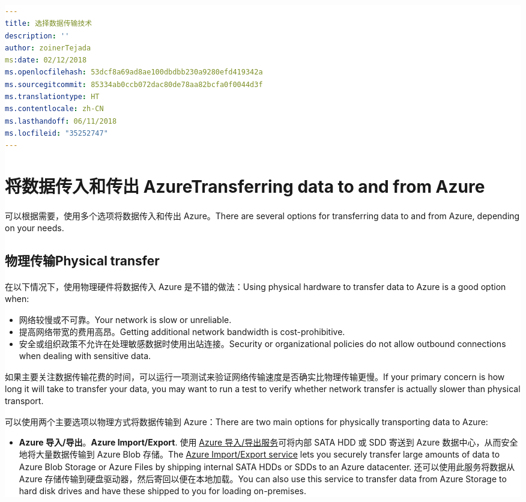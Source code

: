 ```yaml
---
title: 选择数据传输技术
description: ''
author: zoinerTejada
ms:date: 02/12/2018
ms.openlocfilehash: 53dcf8a69ad8ae100dbdbb230a9280efd419342a
ms.sourcegitcommit: 85334ab0ccb072dac80de78aa82bcfa0f0044d3f
ms.translationtype: HT
ms.contentlocale: zh-CN
ms.lasthandoff: 06/11/2018
ms.locfileid: "35252747"
---
```

# <a name="transferring-data-to-and-from-azure"></a><span data-ttu-id="a3c68-102">将数据传入和传出 Azure</span><span class="sxs-lookup"><span data-stu-id="a3c68-102">Transferring data to and from Azure</span></span>

<span data-ttu-id="a3c68-103">可以根据需要，使用多个选项将数据传入和传出 Azure。</span><span class="sxs-lookup"><span data-stu-id="a3c68-103">There are several options for transferring data to and from Azure, depending on your needs.</span></span>

## <a name="physical-transfer"></a><span data-ttu-id="a3c68-104">物理传输</span><span class="sxs-lookup"><span data-stu-id="a3c68-104">Physical transfer</span></span>

<span data-ttu-id="a3c68-105">在以下情况下，使用物理硬件将数据传入 Azure 是不错的做法：</span><span class="sxs-lookup"><span data-stu-id="a3c68-105">Using physical hardware to transfer data to Azure is a good option when:</span></span>

- <span data-ttu-id="a3c68-106">网络较慢或不可靠。</span><span class="sxs-lookup"><span data-stu-id="a3c68-106">Your network is slow or unreliable.</span></span>
- <span data-ttu-id="a3c68-107">提高网络带宽的费用高昂。</span><span class="sxs-lookup"><span data-stu-id="a3c68-107">Getting additional network bandwidth is cost-prohibitive.</span></span>
- <span data-ttu-id="a3c68-108">安全或组织政策不允许在处理敏感数据时使用出站连接。</span><span class="sxs-lookup"><span data-stu-id="a3c68-108">Security or organizational policies do not allow outbound connections when dealing with sensitive data.</span></span> 

<span data-ttu-id="a3c68-109">如果主要关注数据传输花费的时间，可以运行一项测试来验证网络传输速度是否确实比物理传输更慢。</span><span class="sxs-lookup"><span data-stu-id="a3c68-109">If your primary concern is how long it will take to transfer your data, you may want to run a test to verify whether network transfer is actually slower than physical transport.</span></span>

<span data-ttu-id="a3c68-110">可以使用两个主要选项以物理方式将数据传输到 Azure：</span><span class="sxs-lookup"><span data-stu-id="a3c68-110">There are two main options for physically transporting data to Azure:</span></span>
- <span data-ttu-id="a3c68-111">**Azure 导入/导出**。</span><span class="sxs-lookup"><span data-stu-id="a3c68-111">**Azure Import/Export**.</span></span> <span data-ttu-id="a3c68-112">使用 [Azure 导入/导出服务](/azure/storage/common/storage-import-export-service)可将内部 SATA HDD 或 SDD 寄送到 Azure 数据中心，从而安全地将大量数据传输到 Azure Blob 存储。</span><span class="sxs-lookup"><span data-stu-id="a3c68-112">The [Azure Import/Export service](/azure/storage/common/storage-import-export-service) lets you securely transfer large amounts of data to Azure Blob Storage or Azure Files by shipping internal SATA HDDs or SDDs to an Azure datacenter.</span></span> <span data-ttu-id="a3c68-113">还可以使用此服务将数据从 Azure 存储传输到硬盘驱动器，然后寄回以便在本地加载。</span><span class="sxs-lookup"><span data-stu-id="a3c68-113">You can also use this service to transfer data from Azure Storage to hard disk drives and have these shipped to you for loading on-premises.</span></span>
